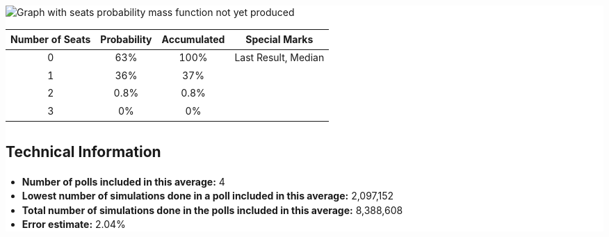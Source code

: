 ![Graph with seats probability mass function not yet produced](average-2025-02-28-coalitions-seats-pmf-l–pan.png "Seats Probability Mass Function")

| Number of Seats | Probability | Accumulated | Special Marks |
|:---------------:|:-----------:|:-----------:|:-------------:|
| 0 | 63% | 100% | Last Result, Median |
| 1 | 36% | 37% |  |
| 2 | 0.8% | 0.8% |  |
| 3 | 0% | 0% |  |


## Technical Information

+ **Number of polls included in this average:** 4
+ **Lowest number of simulations done in a poll included in this average:** 2,097,152
+ **Total number of simulations done in the polls included in this average:** 8,388,608
+ **Error estimate:** 2.04%
